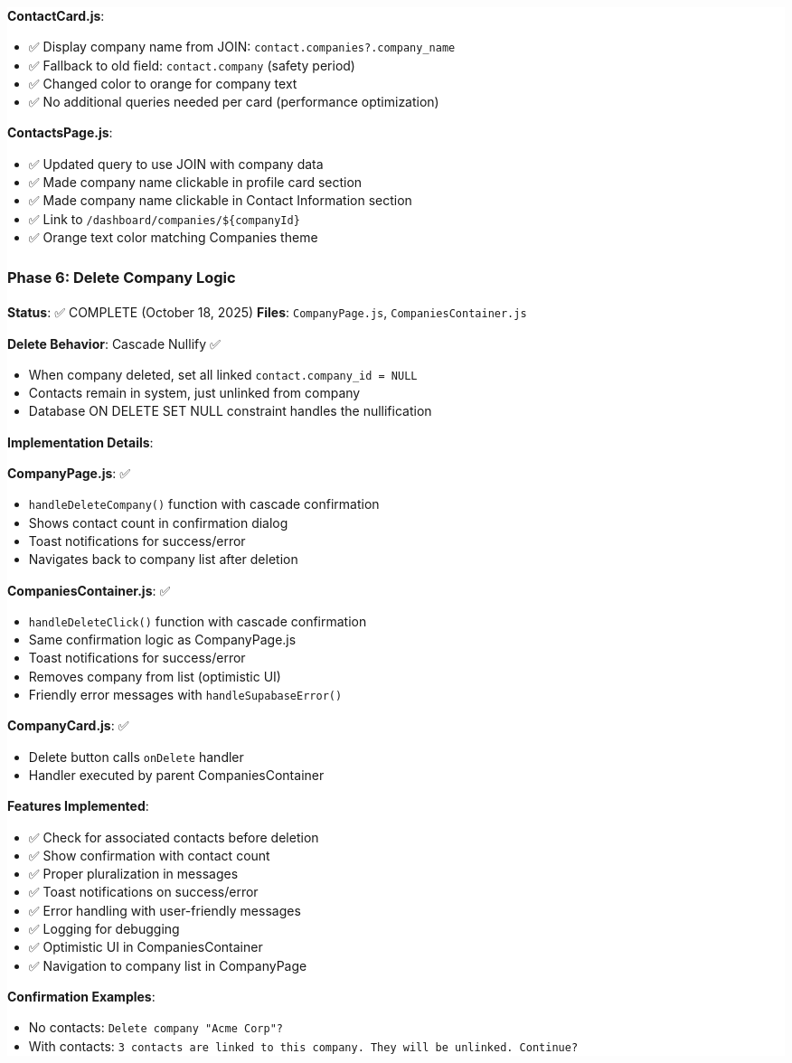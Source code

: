 **ContactCard.js**:
- ✅ Display company name from JOIN: `contact.companies?.company_name`
- ✅ Fallback to old field: `contact.company` (safety period)
- ✅ Changed color to orange for company text
- ✅ No additional queries needed per card (performance optimization)

**ContactsPage.js**:
- ✅ Updated query to use JOIN with company data
- ✅ Made company name clickable in profile card section
- ✅ Made company name clickable in Contact Information section
- ✅ Link to `/dashboard/companies/${companyId}`
- ✅ Orange text color matching Companies theme

### Phase 6: Delete Company Logic
**Status**: ✅ COMPLETE (October 18, 2025)
**Files**: `CompanyPage.js`, `CompaniesContainer.js`

**Delete Behavior**: Cascade Nullify ✅
- When company deleted, set all linked `contact.company_id = NULL`
- Contacts remain in system, just unlinked from company
- Database ON DELETE SET NULL constraint handles the nullification

**Implementation Details**:

**CompanyPage.js**: ✅
- `handleDeleteCompany()` function with cascade confirmation
- Shows contact count in confirmation dialog
- Toast notifications for success/error
- Navigates back to company list after deletion

**CompaniesContainer.js**: ✅
- `handleDeleteClick()` function with cascade confirmation
- Same confirmation logic as CompanyPage.js
- Toast notifications for success/error
- Removes company from list (optimistic UI)
- Friendly error messages with `handleSupabaseError()`

**CompanyCard.js**: ✅
- Delete button calls `onDelete` handler
- Handler executed by parent CompaniesContainer

**Features Implemented**:
- ✅ Check for associated contacts before deletion
- ✅ Show confirmation with contact count
- ✅ Proper pluralization in messages
- ✅ Toast notifications on success/error
- ✅ Error handling with user-friendly messages
- ✅ Logging for debugging
- ✅ Optimistic UI in CompaniesContainer
- ✅ Navigation to company list in CompanyPage

**Confirmation Examples**:
- No contacts: `Delete company "Acme Corp"?`
- With contacts: `3 contacts are linked to this company. They will be unlinked. Continue?`
